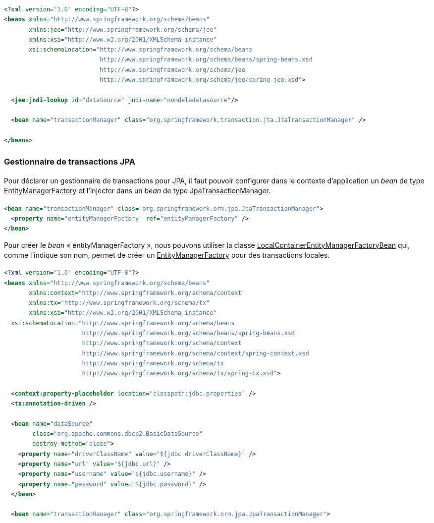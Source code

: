 ```xml
<?xml version="1.0" encoding="UTF-8"?>
<beans xmlns="http://www.springframework.org/schema/beans"
       xmlns:jee="http://www.springframework.org/schema/jee"
       xmlns:xsi="http://www.w3.org/2001/XMLSchema-instance"
       xsi:schemaLocation="http://www.springframework.org/schema/beans
                           http://www.springframework.org/schema/beans/spring-beans.xsd
                           http://www.springframework.org/schema/jee
                           http://www.springframework.org/schema/jee/spring-jee.xsd">

  <jee:jndi-lookup id="dataSource" jndi-name="nomdeladatasource"/>

  <bean name="transactionManager" class="org.springframework.transaction.jta.JtaTransactionManager" />

</beans>
```

<a id="spring-tx-transaction-jpa"></a>

### Gestionnaire de transactions JPA

Pour déclarer un gestionnaire de transactions pour JPA, il faut pouvoir configurer
dans le contexte d’application un *bean* de type [EntityManagerFactory](https://docs.oracle.com/javaee/7/api/javax/persistence/EntityManagerFactory.html) et l’injecter
dans un *bean* de type [JpaTransactionManager](https://docs.spring.io/spring/docs/current/javadoc-api/org/springframework/orm/jpa/JpaTransactionManager.html).

```xml
<bean name="transactionManager" class="org.springframework.orm.jpa.JpaTransactionManager">
  <property name="entityManagerFactory" ref="entityManagerFactory" />
</bean>
```

Pour créer le *bean* « entityManagerFactory », nous pouvons utiliser la classe
[LocalContainerEntityManagerFactoryBean](https://docs.spring.io/spring/docs/current/javadoc-api/org/springframework/orm/jpa/LocalContainerEntityManagerFactoryBean.html) qui, comme l’indique son nom, permet
de créer un [EntityManagerFactory](https://docs.oracle.com/javaee/7/api/javax/persistence/EntityManagerFactory.html) pour des transactions locales.

```xml
<?xml version="1.0" encoding="UTF-8"?>
<beans xmlns="http://www.springframework.org/schema/beans"
       xmlns:context="http://www.springframework.org/schema/context"
       xmlns:tx="http://www.springframework.org/schema/tx"
       xmlns:xsi="http://www.w3.org/2001/XMLSchema-instance"
  xsi:schemaLocation="http://www.springframework.org/schema/beans
                      http://www.springframework.org/schema/beans/spring-beans.xsd
                      http://www.springframework.org/schema/context
                      http://www.springframework.org/schema/context/spring-context.xsd
                      http://www.springframework.org/schema/tx
                      http://www.springframework.org/schema/tx/spring-tx.xsd">

  <context:property-placeholder location="classpath:jdbc.properties" />
  <tx:annotation-driven />

  <bean name="dataSource"
        class="org.apache.commons.dbcp2.BasicDataSource"
        destroy-method="close">
    <property name="driverClassName" value="${jdbc.driverClassName}" />
    <property name="url" value="${jdbc.url}" />
    <property name="username" value="${jdbc.username}" />
    <property name="password" value="${jdbc.password}" />
  </bean>

  <bean name="transactionManager" class="org.springframework.orm.jpa.JpaTransactionManager">
```